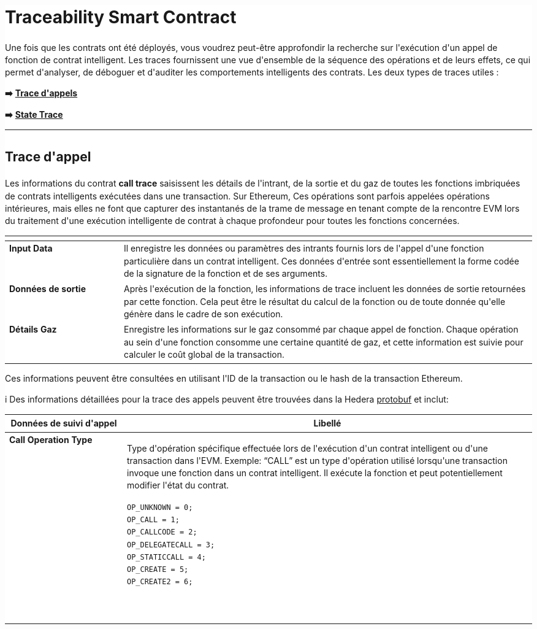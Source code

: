 # Traceability Smart Contract

Une fois que les contrats ont été déployés, vous voudrez peut-être approfondir la recherche sur l'exécution d'un appel de fonction de contrat intelligent. Les traces fournissent une vue d'ensemble de la séquence des opérations et de leurs effets, ce qui permet d'analyser, de déboguer et d'auditer les comportements intelligents des contrats. Les deux types de traces utiles :

**➡️** [**Trace d'appels**](smart-contract-traceability.md#call-trace)

**➡️** [**State Trace**](smart-contract-traceability.md#state-trace)

***

## Trace d'appel

Les informations du contrat **call trace** saisissent les détails de l'intrant, de la sortie et du gaz de toutes les fonctions imbriquées de contrats intelligents exécutées dans une transaction. Sur Ethereum, Ces opérations sont parfois appelées opérations intérieures, mais elles ne font que capturer des instantanés de la trame de message en tenant compte de la rencontre EVM lors du traitement d'une exécution intelligente de contrat à chaque profondeur pour toutes les fonctions concernées.

<table data-header-hidden><thead><tr><th width="173"></th><th></th></tr></thead><tbody><tr><td><strong>Input Data</strong></td><td>Il enregistre les données ou paramètres des intrants fournis lors de l'appel d'une fonction particulière dans un contrat intelligent. Ces données d'entrée sont essentiellement la forme codée de la signature de la fonction et de ses arguments.</td></tr><tr><td><strong>Données de sortie</strong></td><td>Après l'exécution de la fonction, les informations de trace incluent les données de sortie retournées par cette fonction. Cela peut être le résultat du calcul de la fonction ou de toute donnée qu'elle génère dans le cadre de son exécution.</td></tr><tr><td><strong>Détails Gaz</strong></td><td>Enregistre les informations sur le gaz consommé par chaque appel de fonction. Chaque opération au sein d'une fonction consomme une certaine quantité de gaz, et cette information est suivie pour calculer le coût global de la transaction.</td></tr></tbody></table>

Ces informations peuvent être consultées en utilisant l'ID de la transaction ou le hash de la transaction Ethereum.

i Des informations détaillées pour la trace des appels peuvent être trouvées dans la Hedera [protobuf](https://github.com/hashgraph/hedera-protobufs/blob/main/streams/contract\_action.proto) et inclut:

<table><thead><tr><th width="178">Données de suivi d'appel</th><th>Libellé</th></tr></thead><tbody><tr><td><strong>Call Operation Type</strong></td><td><p>Type d'opération spécifique effectuée lors de l'exécution d'un contrat intelligent ou d'une transaction dans l'EVM. Exemple: “CALL” est un type d'opération utilisé lorsqu'une transaction invoque une fonction dans un contrat intelligent. Il exécute la fonction et peut potentiellement modifier l'état du contrat.</p><pre><code>OP_UNKNOWN = 0;
OP_CALL = 1;
OP_CALLCODE = 2;
OP_DELEGATECALL = 3;
OP_STATICCALL = 4;
OP_CREATE = 5;
OP_CREATE2 = 6;